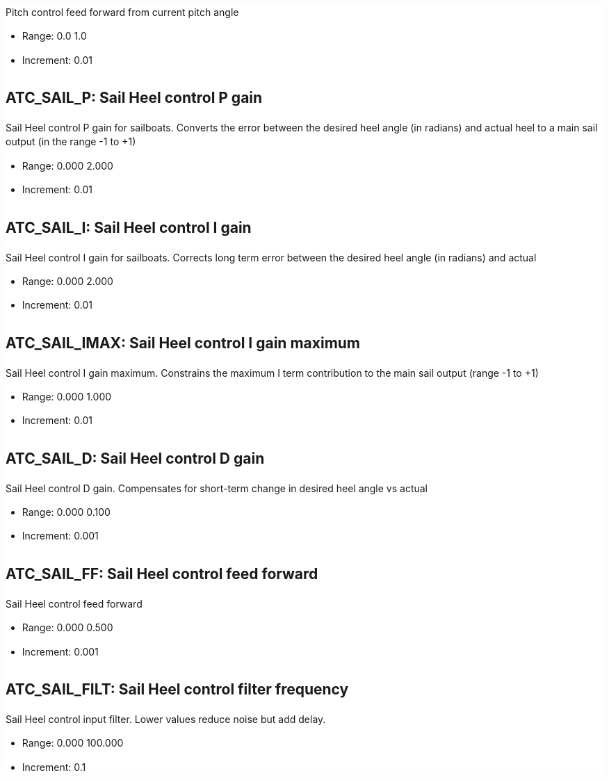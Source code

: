 Pitch control feed forward from current pitch angle

- Range: 0.0 1.0

- Increment: 0.01

## ATC_SAIL_P: Sail Heel control P gain

Sail Heel control P gain for sailboats.  Converts the error between the desired heel angle (in radians) and actual heel to a main sail output (in the range -1 to +1)

- Range: 0.000 2.000

- Increment: 0.01

## ATC_SAIL_I: Sail Heel control I gain

Sail Heel control I gain for sailboats.  Corrects long term error between the desired heel angle (in radians) and actual

- Range: 0.000 2.000

- Increment: 0.01

## ATC_SAIL_IMAX: Sail Heel control I gain maximum

Sail Heel control I gain maximum.  Constrains the maximum I term contribution to the main sail output (range -1 to +1)

- Range: 0.000 1.000

- Increment: 0.01

## ATC_SAIL_D: Sail Heel control D gain

Sail Heel control D gain.  Compensates for short-term change in desired heel angle vs actual

- Range: 0.000 0.100

- Increment: 0.001

## ATC_SAIL_FF: Sail Heel control feed forward

Sail Heel control feed forward

- Range: 0.000 0.500

- Increment: 0.001

## ATC_SAIL_FILT: Sail Heel control filter frequency

Sail Heel control input filter.  Lower values reduce noise but add delay.

- Range: 0.000 100.000

- Increment: 0.1
